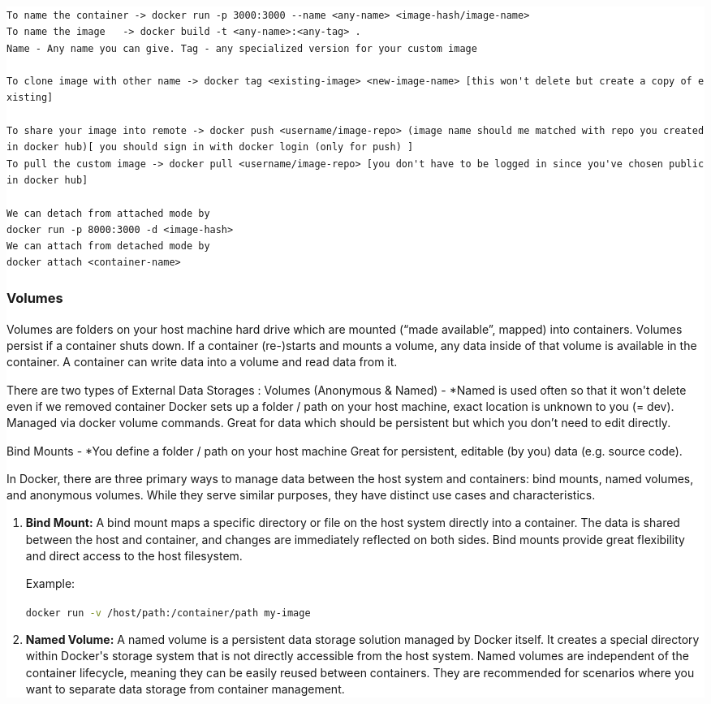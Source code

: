 	To name the container -> docker run -p 3000:3000 --name <any-name> <image-hash/image-name>
	To name the image   -> docker build -t <any-name>:<any-tag> .
	Name - Any name you can give. Tag - any specialized version for your custom image

	To clone image with other name -> docker tag <existing-image> <new-image-name> [this won't delete but create a copy of existing]

	To share your image into remote -> docker push <username/image-repo> (image name should me matched with repo you created in docker hub)[ you should sign in with docker login (only for push) ]
	To pull the custom image -> docker pull <username/image-repo> [you don't have to be logged in since you've chosen public in docker hub]

	We can detach from attached mode by
	docker run -p 8000:3000 -d <image-hash>
	We can attach from detached mode by
	docker attach <container-name>

### Volumes

Volumes are folders on your host machine hard drive which are mounted (“made available”, mapped) into containers. Volumes persist if a container shuts down. If a container (re-)starts and mounts a volume, any data inside of that volume is available in the container. A container can write data into a volume and read data from it.

There are two types of External Data Storages :
Volumes (Anonymous & Named) -
		*Named is used often so that it won't delete even if we removed container
		Docker sets up a folder / path on your host machine, exact location is unknown to you (= dev). Managed via docker volume commands.
		Great for data which should be persistent but which you don’t need to edit directly.

Bind Mounts -
		*You define a folder / path on your host machine
		Great for persistent, editable (by you) data (e.g. source code).


In Docker, there are three primary ways to manage data between the host system and containers: bind mounts, named volumes, and anonymous volumes. While they serve similar purposes, they have distinct use cases and characteristics.

1. **Bind Mount:**
   A bind mount maps a specific directory or file on the host system directly into a container. The data is shared between the host and container, and changes are immediately reflected on both sides. Bind mounts provide great flexibility and direct access to the host filesystem.

   Example:
   ```bash
   docker run -v /host/path:/container/path my-image
   ```

2. **Named Volume:**
   A named volume is a persistent data storage solution managed by Docker itself. It creates a special directory within Docker's storage system that is not directly accessible from the host system. Named volumes are independent of the container lifecycle, meaning they can be easily reused between containers. They are recommended for scenarios where you want to separate data storage from container management.

